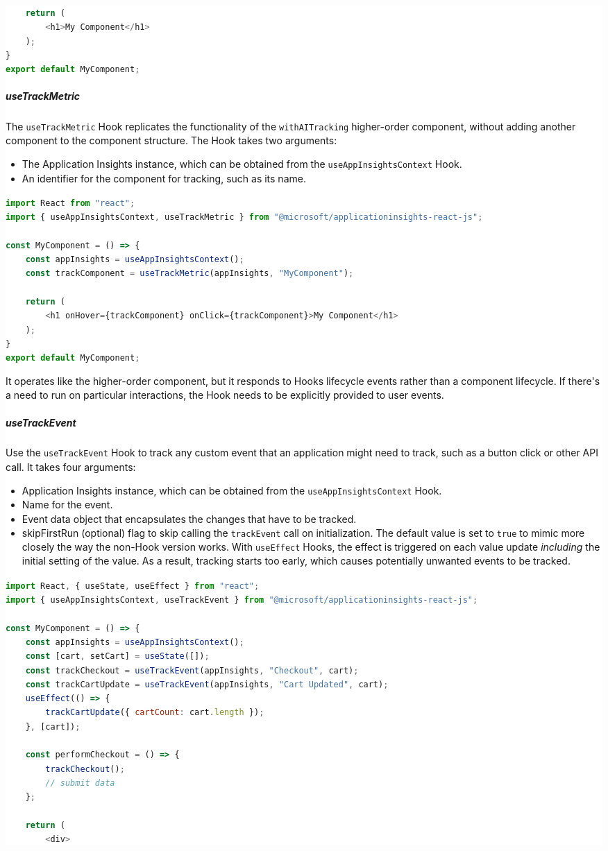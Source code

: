 ```javascript
    return (
        <h1>My Component</h1>
    );
}
export default MyComponent;
```

##### useTrackMetric

The `useTrackMetric` Hook replicates the functionality of the `withAITracking` higher-order component, without adding another component to the component structure. The Hook takes two arguments:

- The Application Insights instance, which can be obtained from the `useAppInsightsContext` Hook.
- An identifier for the component for tracking, such as its name.

```javascript
import React from "react";
import { useAppInsightsContext, useTrackMetric } from "@microsoft/applicationinsights-react-js";

const MyComponent = () => {
    const appInsights = useAppInsightsContext();
    const trackComponent = useTrackMetric(appInsights, "MyComponent");
    
    return (
        <h1 onHover={trackComponent} onClick={trackComponent}>My Component</h1>
    );
}
export default MyComponent;
```

It operates like the higher-order component, but it responds to Hooks lifecycle events rather than a component lifecycle. If there's a need to run on particular interactions, the Hook needs to be explicitly provided to user events.

##### useTrackEvent

Use the `useTrackEvent` Hook to track any custom event that an application might need to track, such as a button click or other API call. It takes four arguments:

-   Application Insights instance, which can be obtained from the `useAppInsightsContext` Hook.
-   Name for the event.
-   Event data object that encapsulates the changes that have to be tracked.
-   skipFirstRun (optional) flag to skip calling the `trackEvent` call on initialization. The default value is set to `true` to mimic more closely the way the non-Hook version works. With `useEffect` Hooks, the effect is triggered on each value update _including_ the initial setting of the value. As a result, tracking starts too early, which causes potentially unwanted events to be tracked.

```javascript
import React, { useState, useEffect } from "react";
import { useAppInsightsContext, useTrackEvent } from "@microsoft/applicationinsights-react-js";

const MyComponent = () => {
    const appInsights = useAppInsightsContext();
    const [cart, setCart] = useState([]);
    const trackCheckout = useTrackEvent(appInsights, "Checkout", cart);
    const trackCartUpdate = useTrackEvent(appInsights, "Cart Updated", cart);
    useEffect(() => {
        trackCartUpdate({ cartCount: cart.length });
    }, [cart]);
    
    const performCheckout = () => {
        trackCheckout();
        // submit data
    };
    
    return (
        <div>
```